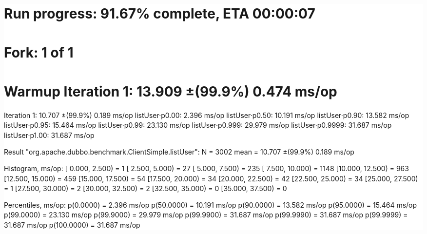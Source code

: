 # Run progress: 91.67% complete, ETA 00:00:07
# Fork: 1 of 1
# Warmup Iteration   1: 13.909 ±(99.9%) 0.474 ms/op
Iteration   1: 10.707 ±(99.9%) 0.189 ms/op
                 listUser·p0.00:   2.396 ms/op
                 listUser·p0.50:   10.191 ms/op
                 listUser·p0.90:   13.582 ms/op
                 listUser·p0.95:   15.464 ms/op
                 listUser·p0.99:   23.130 ms/op
                 listUser·p0.999:  29.979 ms/op
                 listUser·p0.9999: 31.687 ms/op
                 listUser·p1.00:   31.687 ms/op



Result "org.apache.dubbo.benchmark.ClientSimple.listUser":
  N = 3002
  mean =     10.707 ±(99.9%) 0.189 ms/op

  Histogram, ms/op:
    [ 0.000,  2.500) = 1 
    [ 2.500,  5.000) = 27 
    [ 5.000,  7.500) = 235 
    [ 7.500, 10.000) = 1148 
    [10.000, 12.500) = 963 
    [12.500, 15.000) = 459 
    [15.000, 17.500) = 54 
    [17.500, 20.000) = 34 
    [20.000, 22.500) = 42 
    [22.500, 25.000) = 34 
    [25.000, 27.500) = 1 
    [27.500, 30.000) = 2 
    [30.000, 32.500) = 2 
    [32.500, 35.000) = 0 
    [35.000, 37.500) = 0 

  Percentiles, ms/op:
      p(0.0000) =      2.396 ms/op
     p(50.0000) =     10.191 ms/op
     p(90.0000) =     13.582 ms/op
     p(95.0000) =     15.464 ms/op
     p(99.0000) =     23.130 ms/op
     p(99.9000) =     29.979 ms/op
     p(99.9900) =     31.687 ms/op
     p(99.9990) =     31.687 ms/op
     p(99.9999) =     31.687 ms/op
    p(100.0000) =     31.687 ms/op

